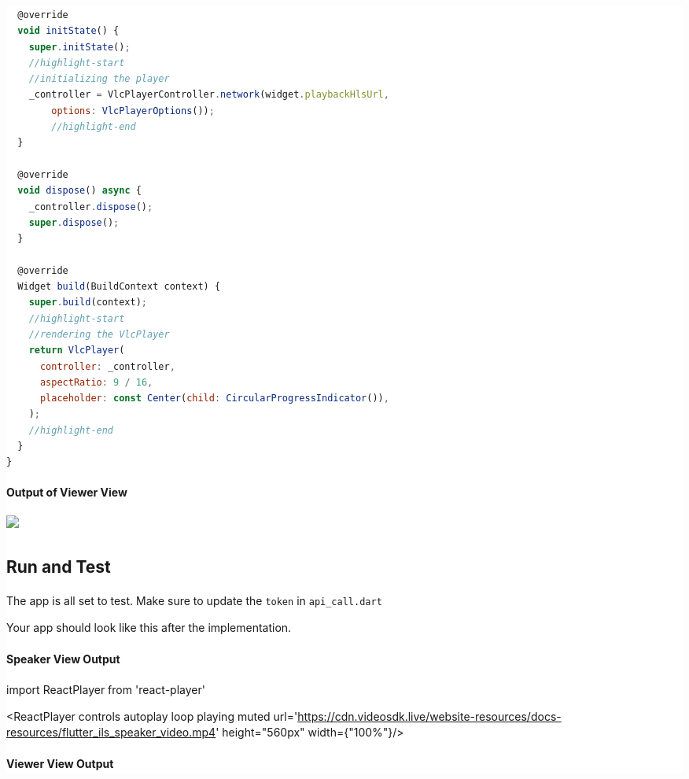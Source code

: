 ```js title="livestream_player.dart"
  @override
  void initState() {
    super.initState();
    //highlight-start
    //initializing the player
    _controller = VlcPlayerController.network(widget.playbackHlsUrl,
        options: VlcPlayerOptions());
        //highlight-end
  }

  @override
  void dispose() async {
    _controller.dispose();
    super.dispose();
  }

  @override
  Widget build(BuildContext context) {
    super.build(context);
    //highlight-start
    //rendering the VlcPlayer
    return VlcPlayer(
      controller: _controller,
      aspectRatio: 9 / 16,
      placeholder: const Center(child: CircularProgressIndicator()),
    );
    //highlight-end
  }
}
```

#### Output of Viewer View

<img src="https://cdn.videosdk.live/website-resources/docs-resources/flutter_ils_viewer_view.png" width="250"/>

## Run and Test

The app is all set to test. Make sure to update the `token` in `api_call.dart`

Your app should look like this after the implementation.

#### Speaker View Output

import ReactPlayer from 'react-player'

<div style={{textAlign: 'center'}}>

<ReactPlayer controls autoplay loop playing muted url='https://cdn.videosdk.live/website-resources/docs-resources/flutter_ils_speaker_video.mp4' height="560px" width={"100%"}/>

</div>

#### Viewer View Output
